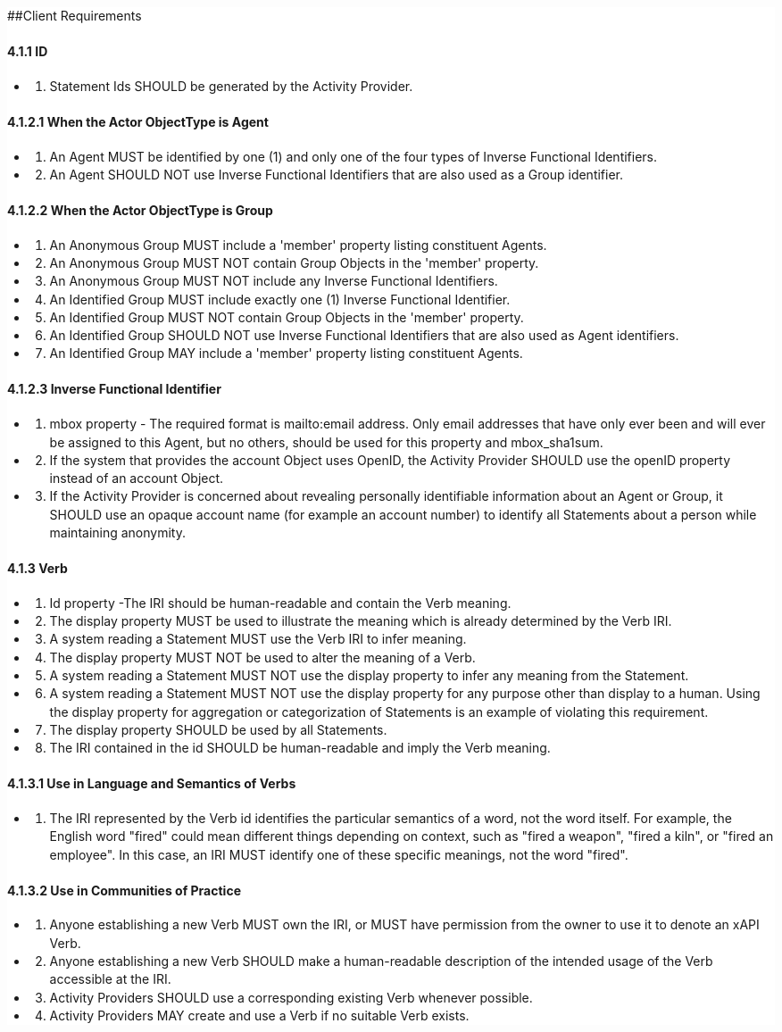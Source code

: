 ##Client Requirements  

#### 4.1.1 ID
*   1.   Statement Ids SHOULD be generated by the Activity Provider.

#### 4.1.2.1 When the Actor ObjectType is Agent
*   1.   An Agent MUST be identified by one (1) and only one of the four types of Inverse Functional Identifiers.
*   2.   An Agent SHOULD NOT use Inverse Functional Identifiers that are also used as a Group identifier.

#### 4.1.2.2 When the Actor ObjectType is Group
*   1.   An Anonymous Group MUST include a 'member' property listing constituent Agents.
*   2.   An Anonymous Group MUST NOT contain Group Objects in the 'member' property.
*   3.   An Anonymous Group MUST NOT include any Inverse Functional Identifiers.
*   4.   An Identified Group MUST include exactly one (1) Inverse Functional Identifier.
*   5.   An Identified Group MUST NOT contain Group Objects in the 'member' property.
*   6.   An Identified Group SHOULD NOT use Inverse Functional Identifiers that are also used as Agent identifiers.
*   7.   An Identified Group MAY include a 'member' property listing constituent Agents.

#### 4.1.2.3 Inverse Functional Identifier
*   1.   mbox property - The required format is mailto:email address. Only email addresses that have only ever been and will ever be assigned to this Agent, but no others, should be used for this property and mbox_sha1sum.
*   2.   If the system that provides the account Object uses OpenID, the Activity Provider SHOULD use the openID property instead of an account Object.
*   3.   If the Activity Provider is concerned about revealing personally identifiable information about an Agent or Group, it SHOULD use an opaque account name (for example an account number) to identify all Statements about a person while maintaining anonymity.

#### 4.1.3 Verb
*   1.   Id property -The IRI should be human-readable and contain the Verb meaning. 
*   2.   The display property MUST be used to illustrate the meaning which is already determined by the Verb IRI.
*   3.   A system reading a Statement MUST use the Verb IRI to infer meaning.
*   4.   The display property MUST NOT be used to alter the meaning of a Verb.
*   5.   A system reading a Statement MUST NOT use the display property to infer any meaning from the Statement.
*   6.   A system reading a Statement MUST NOT use the display property for any purpose other than display to a human. Using the display property for aggregation or categorization of Statements is an example of violating this requirement.
*   7.   The display property SHOULD be used by all Statements.
*   8.   The IRI contained in the id SHOULD be human-readable and imply the Verb meaning.

#### 4.1.3.1 Use in Language and Semantics of Verbs
*   1.   The IRI represented by the Verb id identifies the particular semantics of a word, not the word itself. For example, the English word "fired" could mean different things depending on context, such as "fired a weapon", "fired a kiln", or "fired an employee". In this case, an IRI MUST identify one of these specific meanings, not the word "fired".

#### 4.1.3.2 Use in Communities of Practice
*   1.   Anyone establishing a new Verb MUST own the IRI, or MUST have permission from the owner to use it to denote an xAPI Verb.
*   2.   Anyone establishing a new Verb SHOULD make a human-readable description of the intended usage of the Verb accessible at the IRI.
*   3.   Activity Providers SHOULD use a corresponding existing Verb whenever possible.
*   4.   Activity Providers MAY create and use a Verb if no suitable Verb exists.
